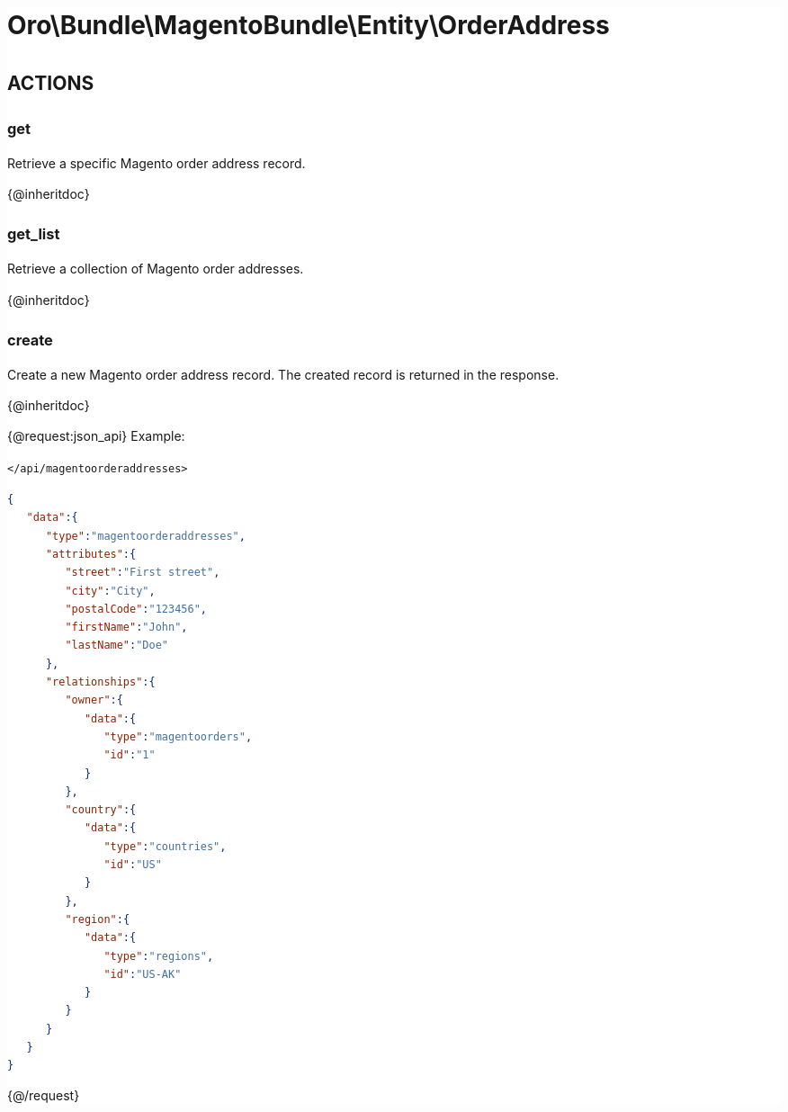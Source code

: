 # Oro\Bundle\MagentoBundle\Entity\OrderAddress

## ACTIONS  

### get

Retrieve a specific Magento order address record.

{@inheritdoc}

### get_list

Retrieve a collection of Magento order addresses.

{@inheritdoc}

### create

Create a new Magento order address record.
The created record is returned in the response.

{@inheritdoc}

{@request:json_api}
Example:

`</api/magentoorderaddresses>`

```JSON
{  
   "data":{  
      "type":"magentoorderaddresses",
      "attributes":{  
         "street":"First street",
         "city":"City",
         "postalCode":"123456",
         "firstName":"John",
         "lastName":"Doe"
      },
      "relationships":{  
         "owner":{  
            "data":{  
               "type":"magentoorders",
               "id":"1"
            }
         },
         "country":{  
            "data":{  
               "type":"countries",
               "id":"US"
            }
         },
         "region":{  
            "data":{  
               "type":"regions",
               "id":"US-AK"
            }
         }
      }
   }
}
```
{@/request}
